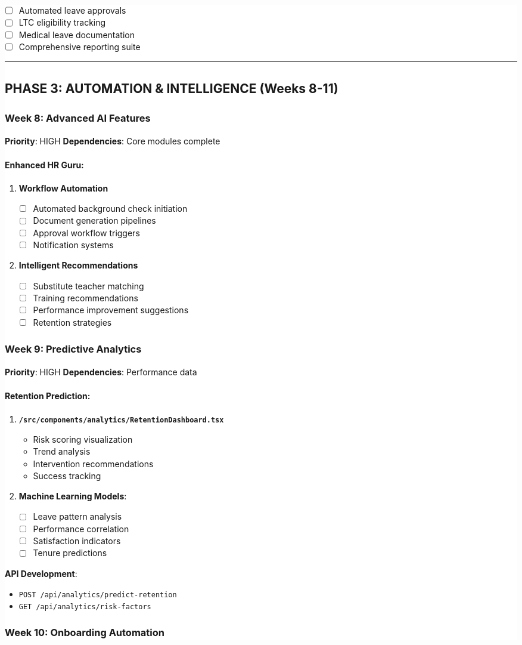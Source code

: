 - [ ] Automated leave approvals
- [ ] LTC eligibility tracking
- [ ] Medical leave documentation
- [ ] Comprehensive reporting suite

---

## PHASE 3: AUTOMATION & INTELLIGENCE (Weeks 8-11)

### Week 8: Advanced AI Features

**Priority**: HIGH
**Dependencies**: Core modules complete

#### Enhanced HR Guru:

1. **Workflow Automation**

   - [ ] Automated background check initiation
   - [ ] Document generation pipelines
   - [ ] Approval workflow triggers
   - [ ] Notification systems

2. **Intelligent Recommendations**
   - [ ] Substitute teacher matching
   - [ ] Training recommendations
   - [ ] Performance improvement suggestions
   - [ ] Retention strategies

### Week 9: Predictive Analytics

**Priority**: HIGH
**Dependencies**: Performance data

#### Retention Prediction:

1. **`/src/components/analytics/RetentionDashboard.tsx`**

   - Risk scoring visualization
   - Trend analysis
   - Intervention recommendations
   - Success tracking

2. **Machine Learning Models**:
   - [ ] Leave pattern analysis
   - [ ] Performance correlation
   - [ ] Satisfaction indicators
   - [ ] Tenure predictions

**API Development**:

- `POST /api/analytics/predict-retention`
- `GET /api/analytics/risk-factors`

### Week 10: Onboarding Automation
